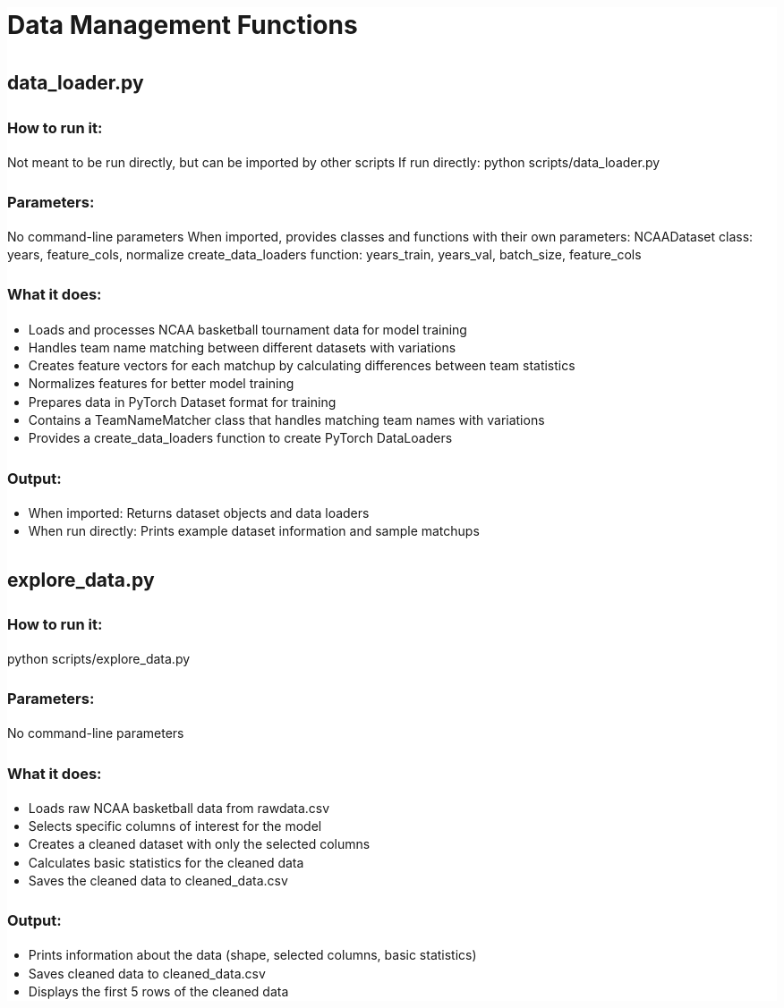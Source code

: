 

# Data Management Functions

## data_loader.py

### How to run it:
Not meant to be run directly, but can be imported by other scripts
If run directly: python scripts/data_loader.py

### Parameters:
No command-line parameters
When imported, provides classes and functions with their own parameters:
NCAADataset class: years, feature_cols, normalize
create_data_loaders function: years_train, years_val, batch_size, feature_cols

### What it does:
- Loads and processes NCAA basketball tournament data for model training
- Handles team name matching between different datasets with variations
- Creates feature vectors for each matchup by calculating differences between team statistics
- Normalizes features for better model training
- Prepares data in PyTorch Dataset format for training
- Contains a TeamNameMatcher class that handles matching team names with variations
- Provides a create_data_loaders function to create PyTorch DataLoaders

### Output:
- When imported: Returns dataset objects and data loaders
- When run directly: Prints example dataset information and sample matchups


## explore_data.py

### How to run it:
python scripts/explore_data.py

### Parameters:
No command-line parameters

### What it does:
- Loads raw NCAA basketball data from rawdata.csv
- Selects specific columns of interest for the model
- Creates a cleaned dataset with only the selected columns
- Calculates basic statistics for the cleaned data
- Saves the cleaned data to cleaned_data.csv

### Output:
- Prints information about the data (shape, selected columns, basic statistics)
- Saves cleaned data to cleaned_data.csv
- Displays the first 5 rows of the cleaned data
